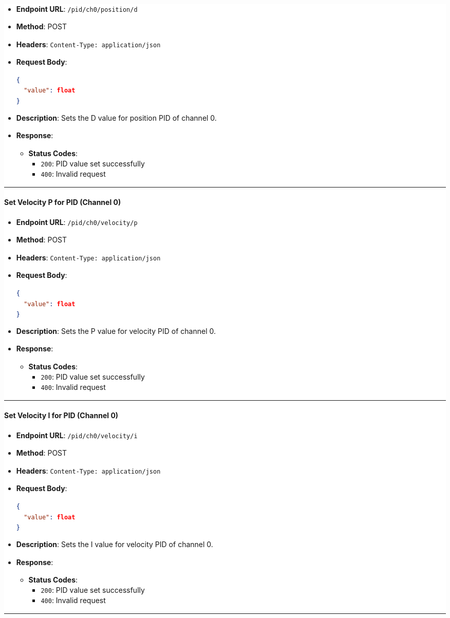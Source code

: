 - **Endpoint URL**: `/pid/ch0/position/d`
- **Method**: POST
- **Headers**: `Content-Type: application/json`
- **Request Body**:

  ```json
  {
    "value": float
  }
  ```

- **Description**: Sets the D value for position PID of channel 0.
- **Response**:
  - **Status Codes**:
    - `200`: PID value set successfully
    - `400`: Invalid request

---

#### **Set Velocity P for PID (Channel 0)**

- **Endpoint URL**: `/pid/ch0/velocity/p`
- **Method**: POST
- **Headers**: `Content-Type: application/json`
- **Request Body**:

  ```json
  {
    "value": float
  }
  ```

- **Description**: Sets the P value for velocity PID of channel 0.
- **Response**:
  - **Status Codes**:
    - `200`: PID value set successfully
    - `400`: Invalid request

---

#### **Set Velocity I for PID (Channel 0)**

- **Endpoint URL**: `/pid/ch0/velocity/i`
- **Method**: POST
- **Headers**: `Content-Type: application/json`
- **Request Body**:

  ```json
  {
    "value": float
  }
  ```

- **Description**: Sets the I value for velocity PID of channel 0.
- **Response**:
  - **Status Codes**:
    - `200`: PID value set successfully
    - `400`: Invalid request

---